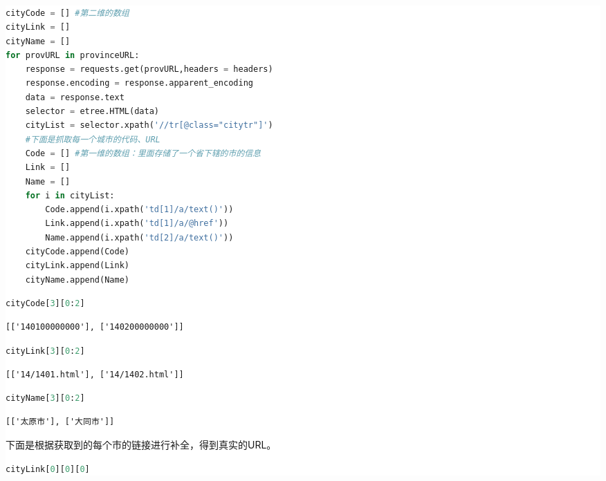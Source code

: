 
```python
cityCode = [] #第二维的数组
cityLink = []
cityName = []
for provURL in provinceURL:
    response = requests.get(provURL,headers = headers)
    response.encoding = response.apparent_encoding
    data = response.text
    selector = etree.HTML(data)
    cityList = selector.xpath('//tr[@class="citytr"]')
    #下面是抓取每一个城市的代码、URL
    Code = [] #第一维的数组：里面存储了一个省下辖的市的信息
    Link = []
    Name = []
    for i in cityList:
        Code.append(i.xpath('td[1]/a/text()'))
        Link.append(i.xpath('td[1]/a/@href'))
        Name.append(i.xpath('td[2]/a/text()'))
    cityCode.append(Code)
    cityLink.append(Link)
    cityName.append(Name)
```


```python
cityCode[3][0:2]
```




    [['140100000000'], ['140200000000']]




```python
cityLink[3][0:2]
```




    [['14/1401.html'], ['14/1402.html']]




```python
cityName[3][0:2]
```




    [['太原市'], ['大同市']]



下面是根据获取到的每个市的链接进行补全，得到真实的URL。


```python
cityLink[0][0][0]
```
